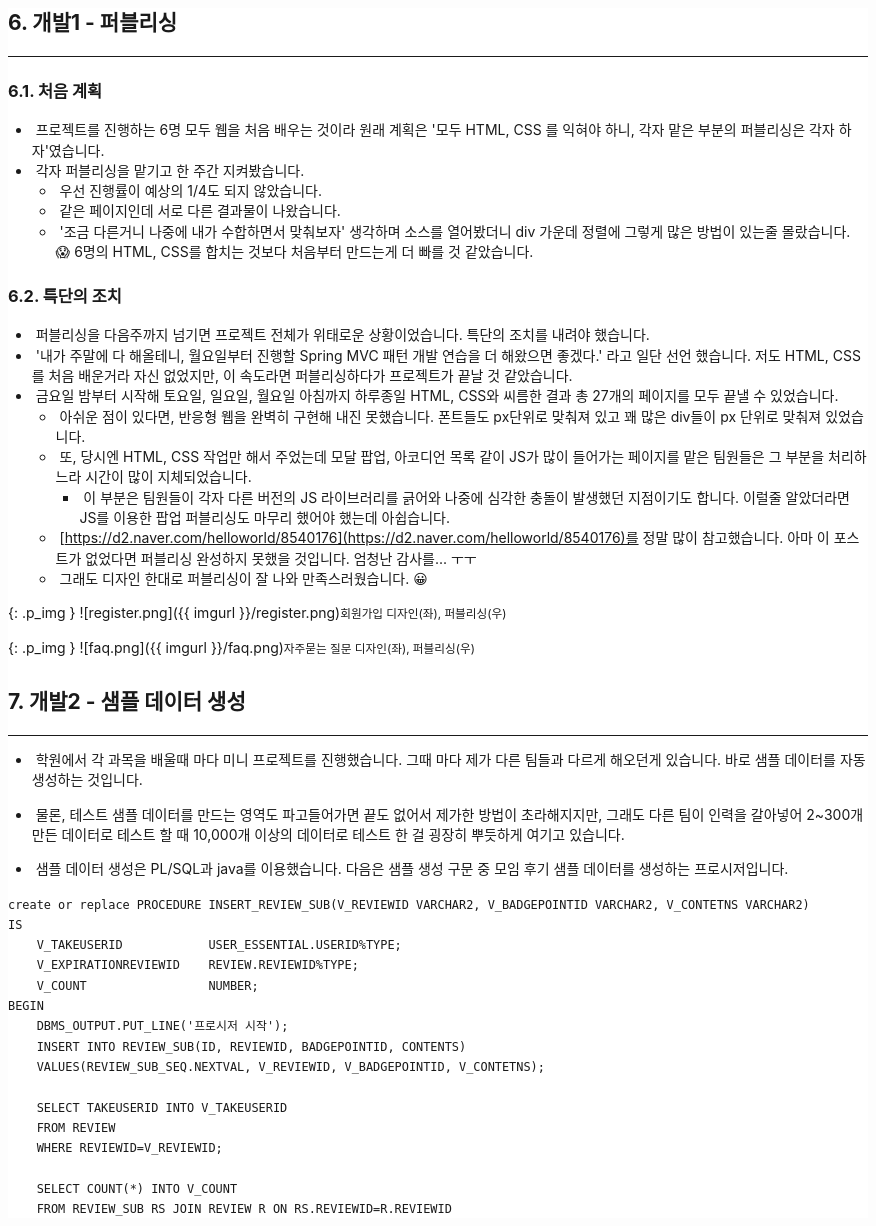 

## 6. 개발1 - 퍼블리싱

---

### 6.1. 처음 계획

- &nbsp;프로젝트를 진행하는 6명 모두 웹을 처음 배우는 것이라 원래 계획은 '모두 HTML, CSS 를 익혀야 하니, 각자 맡은 부분의 퍼블리싱은 각자 하자'였습니다. 
- &nbsp;각자 퍼블리싱을 맡기고 한 주간 지켜봤습니다.
  - &nbsp;우선 진행률이 예상의 1/4도 되지 않았습니다.
  - &nbsp;같은 페이지인데 서로 다른 결과물이 나왔습니다.
  - &nbsp;'조금 다른거니 나중에 내가 수합하면서 맞춰보자' 생각하며 소스를 열어봤더니 div 가운데 정렬에 그렇게 많은 방법이 있는줄 몰랐습니다. 😱 6명의 HTML, CSS를 합치는 것보다 처음부터 만드는게 더 빠를 것 같았습니다.

### 6.2. 특단의 조치

- &nbsp;퍼블리싱을 다음주까지 넘기면 프로젝트 전체가 위태로운 상황이었습니다. 특단의 조치를 내려야 했습니다.
- &nbsp;'내가 주말에 다 해올테니, 월요일부터 진행할 Spring MVC 패턴 개발 연습을 더 해왔으면 좋겠다.' 라고 일단 선언 했습니다. 저도 HTML, CSS를 처음 배운거라 자신 없었지만, 이 속도라면 퍼블리싱하다가 프로젝트가 끝날 것 같았습니다.
- &nbsp;금요일 밤부터 시작해 토요일, 일요일, 월요일 아침까지 하루종일 HTML, CSS와 씨름한 결과 총 27개의 페이지를 모두 끝낼 수 있었습니다.
  -  &nbsp;아쉬운 점이 있다면, 반응형 웹을 완벽히 구현해 내진 못했습니다. 폰트들도 px단위로 맞춰져 있고 꽤 많은 div들이 px 단위로 맞춰져 있었습니다.
  -  &nbsp;또, 당시엔 HTML, CSS 작업만 해서 주었는데 모달 팝업, 아코디언 목록 같이 JS가 많이 들어가는 페이지를 맡은 팀원들은 그 부분을 처리하느라 시간이 많이 지체되었습니다. 
     -  &nbsp;이 부분은 팀원들이 각자 다른 버전의 JS 라이브러리를 긁어와 나중에 심각한 충돌이 발생했던 지점이기도 합니다. 이럴줄 알았더라면 JS를 이용한 팝업 퍼블리싱도 마무리 했어야 했는데 아쉽습니다.
  - &nbsp;[https://d2.naver.com/helloworld/8540176](https://d2.naver.com/helloworld/8540176)를 정말 많이 참고했습니다. 아마 이 포스트가 없었다면 퍼블리싱 완성하지 못했을 것입니다. 엄청난 감사를... ㅜㅜ
  - &nbsp;그래도 디자인 한대로 퍼블리싱이 잘 나와 만족스러웠습니다. :grinning:

{: .p_img }
![register.png]({{ imgurl }}/register.png)<small>회원가입 디자인(좌), 퍼블리싱(우)</small>

{: .p_img }
![faq.png]({{ imgurl }}/faq.png)<small>자주묻는 질문 디자인(좌), 퍼블리싱(우)</small>


## 7. 개발2 - 샘플 데이터 생성

---

- &nbsp;학원에서 각 과목을 배울때 마다 미니 프로젝트를 진행했습니다. 그때 마다 제가 다른 팀들과 다르게 해오던게 있습니다. 바로 샘플 데이터를 자동 생성하는 것입니다.

- &nbsp;물론, 테스트 샘플 데이터를 만드는 영역도 파고들어가면 끝도 없어서 제가한 방법이 초라해지지만, 그래도 다른 팀이 인력을 갈아넣어 2~300개 만든 데이터로 테스트 할 때 10,000개 이상의 데이터로 테스트 한 걸 굉장히 뿌듯하게 여기고 있습니다.

- &nbsp;샘플 데이터 생성은 PL/SQL과 java를 이용했습니다. 다음은 샘플 생성 구문 중 모임 후기 샘플 데이터를 생성하는 프로시저입니다. 

```plsql
create or replace PROCEDURE INSERT_REVIEW_SUB(V_REVIEWID VARCHAR2, V_BADGEPOINTID VARCHAR2, V_CONTETNS VARCHAR2)
IS
    V_TAKEUSERID            USER_ESSENTIAL.USERID%TYPE;
    V_EXPIRATIONREVIEWID    REVIEW.REVIEWID%TYPE;
    V_COUNT                 NUMBER;
BEGIN
    DBMS_OUTPUT.PUT_LINE('프로시저 시작');
    INSERT INTO REVIEW_SUB(ID, REVIEWID, BADGEPOINTID, CONTENTS) 
    VALUES(REVIEW_SUB_SEQ.NEXTVAL, V_REVIEWID, V_BADGEPOINTID, V_CONTETNS);

    SELECT TAKEUSERID INTO V_TAKEUSERID
    FROM REVIEW
    WHERE REVIEWID=V_REVIEWID;

    SELECT COUNT(*) INTO V_COUNT
    FROM REVIEW_SUB RS JOIN REVIEW R ON RS.REVIEWID=R.REVIEWID
```